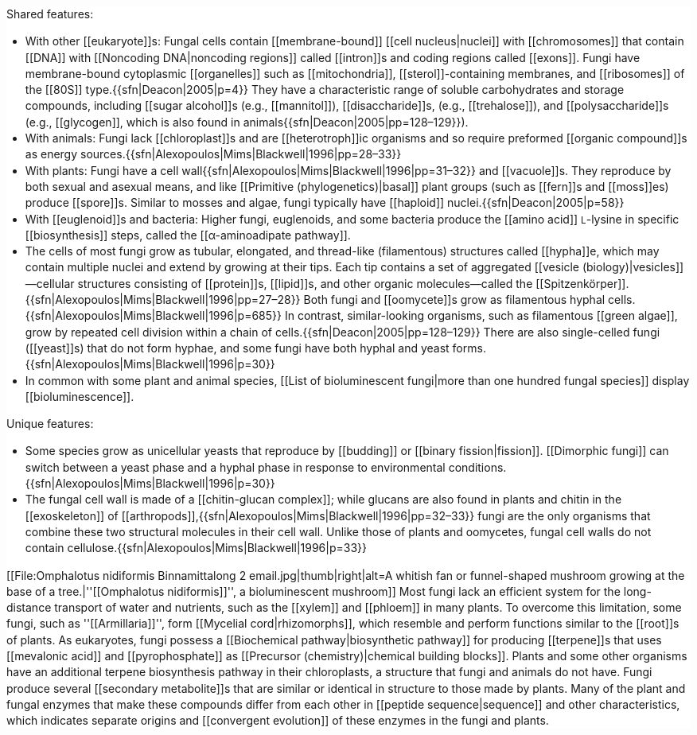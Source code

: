 Shared features:
* With other [[eukaryote]]s: Fungal cells contain [[membrane-bound]] [[cell nucleus|nuclei]] with [[chromosomes]] that contain [[DNA]] with [[Noncoding DNA|noncoding regions]] called [[intron]]s and coding regions called [[exons]]. Fungi have membrane-bound cytoplasmic [[organelles]] such as [[mitochondria]], [[sterol]]-containing membranes, and [[ribosomes]] of the [[80S]] type.{{sfn|Deacon|2005|p=4}} They have a characteristic range of soluble carbohydrates and storage compounds, including [[sugar alcohol]]s (e.g., [[mannitol]]), [[disaccharide]]s, (e.g., [[trehalose]]), and [[polysaccharide]]s (e.g., [[glycogen]], which is also found in animals{{sfn|Deacon|2005|pp=128–129}}).
* With animals: Fungi lack [[chloroplast]]s and are [[heterotroph]]ic organisms and so require preformed [[organic compound]]s as energy sources.{{sfn|Alexopoulos|Mims|Blackwell|1996|pp=28–33}}
* With plants: Fungi have a cell wall{{sfn|Alexopoulos|Mims|Blackwell|1996|pp=31–32}} and [[vacuole]]s.<ref name=Shoji2006/> They reproduce by both sexual and asexual means, and like [[Primitive (phylogenetics)|basal]] plant groups (such as [[fern]]s and [[moss]]es) produce [[spore]]s. Similar to mosses and algae, fungi typically have [[haploid]] nuclei.{{sfn|Deacon|2005|p=58}}
* With [[euglenoid]]s and bacteria: Higher fungi, euglenoids, and some bacteria produce the [[amino acid]] <small>L</small>-lysine in specific [[biosynthesis]] steps, called the [[α-aminoadipate pathway]].<ref name=Zabriskie2000/><ref name=Xu2006/>
* The cells of most fungi grow as tubular, elongated, and thread-like (filamentous) structures called [[hypha]]e, which may contain multiple nuclei and extend by growing at their tips. Each tip contains a set of aggregated [[vesicle (biology)|vesicles]]—cellular structures consisting of [[protein]]s, [[lipid]]s, and other organic molecules—called the [[Spitzenkörper]].{{sfn|Alexopoulos|Mims|Blackwell|1996|pp=27–28}} Both fungi and [[oomycete]]s grow as filamentous hyphal cells.{{sfn|Alexopoulos|Mims|Blackwell|1996|p=685}} In contrast, similar-looking organisms, such as filamentous [[green algae]], grow by repeated cell division within a chain of cells.{{sfn|Deacon|2005|pp=128–129}} There are also single-celled fungi ([[yeast]]s) that do not form hyphae, and some fungi have both hyphal and yeast forms.{{sfn|Alexopoulos|Mims|Blackwell|1996|p=30}}
* In common with some plant and animal species, [[List of bioluminescent fungi|more than one hundred fungal species]] display [[bioluminescence]].<ref name="Desjardin 2010"/>

Unique features:
* Some species grow as unicellular yeasts that reproduce by [[budding]] or [[binary fission|fission]]. [[Dimorphic fungi]] can switch between a yeast phase and a hyphal phase in response to environmental conditions.{{sfn|Alexopoulos|Mims|Blackwell|1996|p=30}}
* The fungal cell wall is made of a [[chitin-glucan complex]]; while glucans are also found in plants and chitin in the [[exoskeleton]] of [[arthropods]],{{sfn|Alexopoulos|Mims|Blackwell|1996|pp=32–33}} fungi are the only organisms that combine these two structural molecules in their cell wall. Unlike those of plants and oomycetes, fungal cell walls do not contain cellulose.{{sfn|Alexopoulos|Mims|Blackwell|1996|p=33}}<ref name="Gow et al. 2017"/>

[[File:Omphalotus nidiformis Binnamittalong 2 email.jpg|thumb|right|alt=A whitish fan or funnel-shaped mushroom growing at the base of a tree.|''[[Omphalotus nidiformis]]'', a bioluminescent mushroom]]
Most fungi lack an efficient system for the long-distance transport of water and nutrients, such as the [[xylem]] and [[phloem]] in many plants. To overcome this limitation, some fungi, such as ''[[Armillaria]]'', form [[Mycelial cord|rhizomorphs]],<ref name=Mikhail2005/> which resemble and perform functions similar to the [[root]]s of plants. As eukaryotes, fungi possess a [[Biochemical pathway|biosynthetic pathway]] for producing [[terpene]]s that uses [[mevalonic acid]] and [[pyrophosphate]] as [[Precursor (chemistry)|chemical building blocks]].<ref name=Keller2005/> Plants and some other organisms have an additional terpene biosynthesis pathway in their chloroplasts, a structure that fungi and animals do not have.<ref name=Wu2007/> Fungi produce several [[secondary metabolite]]s that are similar or identical in structure to those made by plants.<ref name=Keller2005/> Many of the plant and fungal enzymes that make these compounds differ from each other in [[peptide sequence|sequence]] and other characteristics, which indicates separate origins and [[convergent evolution]] of these enzymes in the fungi and plants.<ref name=Keller2005/><ref name=Tudzynski2005/>
